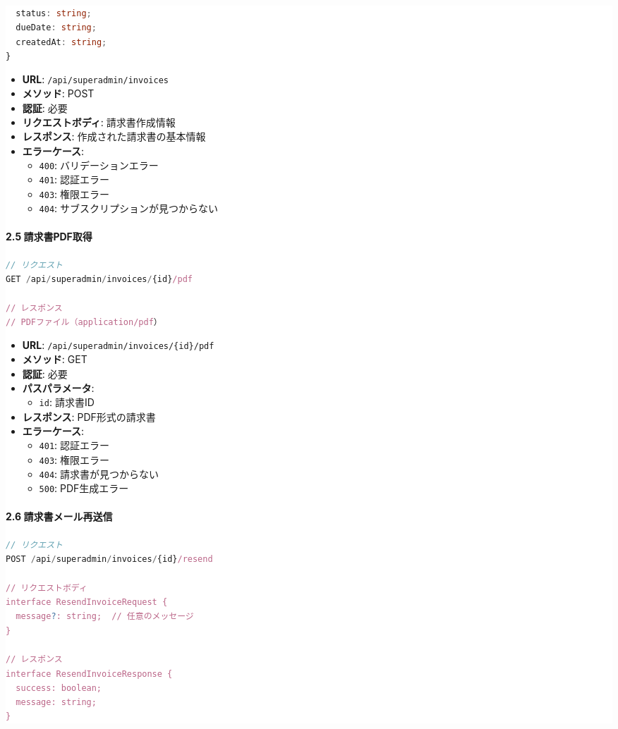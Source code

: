 ```typescript
  status: string;
  dueDate: string;
  createdAt: string;
}
```

- **URL**: `/api/superadmin/invoices`
- **メソッド**: POST
- **認証**: 必要
- **リクエストボディ**: 請求書作成情報
- **レスポンス**: 作成された請求書の基本情報
- **エラーケース**:
  - `400`: バリデーションエラー
  - `401`: 認証エラー
  - `403`: 権限エラー
  - `404`: サブスクリプションが見つからない

#### 2.5 請求書PDF取得

```typescript
// リクエスト
GET /api/superadmin/invoices/{id}/pdf

// レスポンス
// PDFファイル（application/pdf）
```

- **URL**: `/api/superadmin/invoices/{id}/pdf`
- **メソッド**: GET
- **認証**: 必要
- **パスパラメータ**:
  - `id`: 請求書ID
- **レスポンス**: PDF形式の請求書
- **エラーケース**:
  - `401`: 認証エラー
  - `403`: 権限エラー
  - `404`: 請求書が見つからない
  - `500`: PDF生成エラー

#### 2.6 請求書メール再送信

```typescript
// リクエスト
POST /api/superadmin/invoices/{id}/resend

// リクエストボディ
interface ResendInvoiceRequest {
  message?: string;  // 任意のメッセージ
}

// レスポンス
interface ResendInvoiceResponse {
  success: boolean;
  message: string;
}
```
